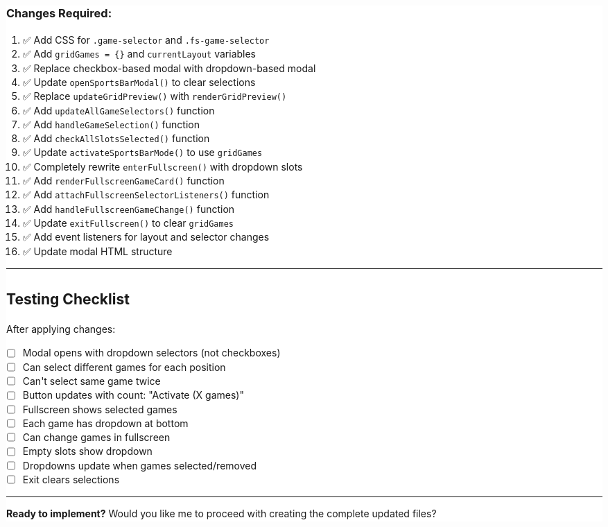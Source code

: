 ### Changes Required:
1. ✅ Add CSS for `.game-selector` and `.fs-game-selector`
2. ✅ Add `gridGames = {}` and `currentLayout` variables
3. ✅ Replace checkbox-based modal with dropdown-based modal
4. ✅ Update `openSportsBarModal()` to clear selections
5. ✅ Replace `updateGridPreview()` with `renderGridPreview()`
6. ✅ Add `updateAllGameSelectors()` function
7. ✅ Add `handleGameSelection()` function
8. ✅ Add `checkAllSlotsSelected()` function
9. ✅ Update `activateSportsBarMode()` to use `gridGames`
10. ✅ Completely rewrite `enterFullscreen()` with dropdown slots
11. ✅ Add `renderFullscreenGameCard()` function
12. ✅ Add `attachFullscreenSelectorListeners()` function
13. ✅ Add `handleFullscreenGameChange()` function
14. ✅ Update `exitFullscreen()` to clear `gridGames`
15. ✅ Add event listeners for layout and selector changes
16. ✅ Update modal HTML structure

---

## Testing Checklist

After applying changes:

- [ ] Modal opens with dropdown selectors (not checkboxes)
- [ ] Can select different games for each position
- [ ] Can't select same game twice
- [ ] Button updates with count: "Activate (X games)"
- [ ] Fullscreen shows selected games
- [ ] Each game has dropdown at bottom
- [ ] Can change games in fullscreen
- [ ] Empty slots show dropdown
- [ ] Dropdowns update when games selected/removed
- [ ] Exit clears selections

---

**Ready to implement?** Would you like me to proceed with creating the complete updated files?
